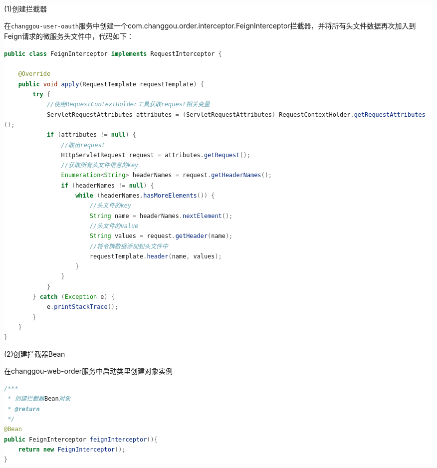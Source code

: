 



(1)创建拦截器

在`changgou-user-oauth`服务中创建一个com.changgou.order.interceptor.FeignInterceptor拦截器，并将所有头文件数据再次加入到Feign请求的微服务头文件中，代码如下：

```java
public class FeignInterceptor implements RequestInterceptor {

    @Override
    public void apply(RequestTemplate requestTemplate) {
        try {
            //使用RequestContextHolder工具获取request相关变量
            ServletRequestAttributes attributes = (ServletRequestAttributes) RequestContextHolder.getRequestAttributes();
            if (attributes != null) {
                //取出request
                HttpServletRequest request = attributes.getRequest();
                //获取所有头文件信息的key
                Enumeration<String> headerNames = request.getHeaderNames();
                if (headerNames != null) {
                    while (headerNames.hasMoreElements()) {
                        //头文件的key
                        String name = headerNames.nextElement();
                        //头文件的value
                        String values = request.getHeader(name);
                        //将令牌数据添加到头文件中
                        requestTemplate.header(name, values);
                    }
                }
            }
        } catch (Exception e) {
            e.printStackTrace();
        }
    }
}
```



(2)创建拦截器Bean

在changgou-web-order服务中启动类里创建对象实例

```java
/***
 * 创建拦截器Bean对象
 * @return
 */
@Bean
public FeignInterceptor feignInterceptor(){
    return new FeignInterceptor();
}
```
